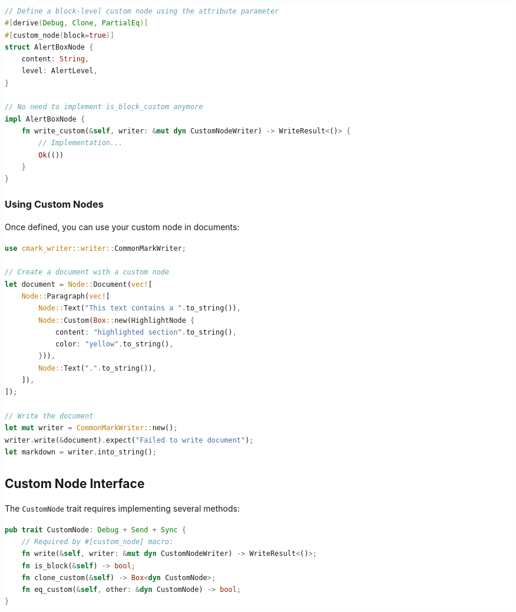 ```rust
// Define a block-level custom node using the attribute parameter
#[derive(Debug, Clone, PartialEq)]
#[custom_node(block=true)]
struct AlertBoxNode {
    content: String,
    level: AlertLevel,
}

// No need to implement is_block_custom anymore
impl AlertBoxNode {
    fn write_custom(&self, writer: &mut dyn CustomNodeWriter) -> WriteResult<()> {
        // Implementation...
        Ok(())
    }
}
```

### Using Custom Nodes

Once defined, you can use your custom node in documents:

```rust
use cmark_writer::writer::CommonMarkWriter;

// Create a document with a custom node
let document = Node::Document(vec![
    Node::Paragraph(vec![
        Node::Text("This text contains a ".to_string()),
        Node::Custom(Box::new(HighlightNode {
            content: "highlighted section".to_string(),
            color: "yellow".to_string(),
        })),
        Node::Text(".".to_string()),
    ]),
]);

// Write the document
let mut writer = CommonMarkWriter::new();
writer.write(&document).expect("Failed to write document");
let markdown = writer.into_string();
```

## Custom Node Interface

The `CustomNode` trait requires implementing several methods:

```rust
pub trait CustomNode: Debug + Send + Sync {
    // Required by #[custom_node] macro:
    fn write(&self, writer: &mut dyn CustomNodeWriter) -> WriteResult<()>;
    fn is_block(&self) -> bool;
    fn clone_custom(&self) -> Box<dyn CustomNode>;
    fn eq_custom(&self, other: &dyn CustomNode) -> bool;
}
```
